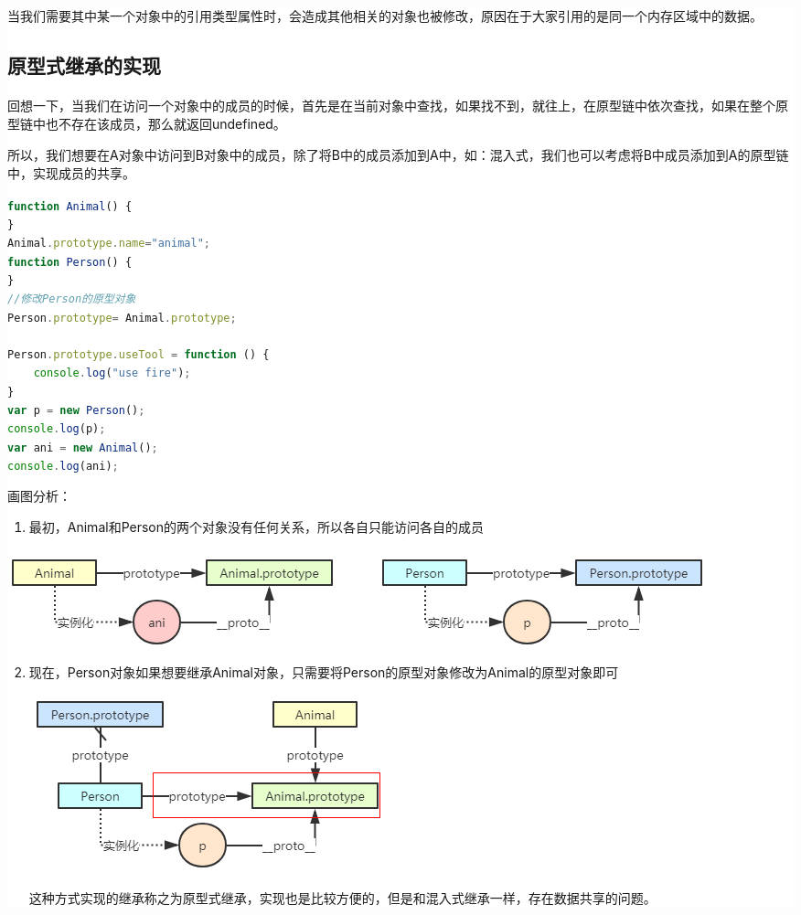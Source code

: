 当我们需要其中某一个对象中的引用类型属性时，会造成其他相关的对象也被修改，原因在于大家引用的是同一个内存区域中的数据。

## 原型式继承的实现

回想一下，当我们在访问一个对象中的成员的时候，首先是在当前对象中查找，如果找不到，就往上，在原型链中依次查找，如果在整个原型链中也不存在该成员，那么就返回undefined。

所以，我们想要在A对象中访问到B对象中的成员，除了将B中的成员添加到A中，如：混入式，我们也可以考虑将B中成员添加到A的原型链中，实现成员的共享。

```js
function Animal() {
}
Animal.prototype.name="animal";
function Person() {
}
//修改Person的原型对象
Person.prototype= Animal.prototype;

Person.prototype.useTool = function () {
    console.log("use fire");
}
var p = new Person();
console.log(p);
var ani = new Animal();
console.log(ani);
```

画图分析：

1. 最初，Animal和Person的两个对象没有任何关系，所以各自只能访问各自的成员

![1552015375952](images\1552015375952.png)

2. 现在，Person对象如果想要继承Animal对象，只需要将Person的原型对象修改为Animal的原型对象即可

   

   ![1552015494305](images\1552015494305.png)

   这种方式实现的继承称之为原型式继承，实现也是比较方便的，但是和混入式继承一样，存在数据共享的问题。
